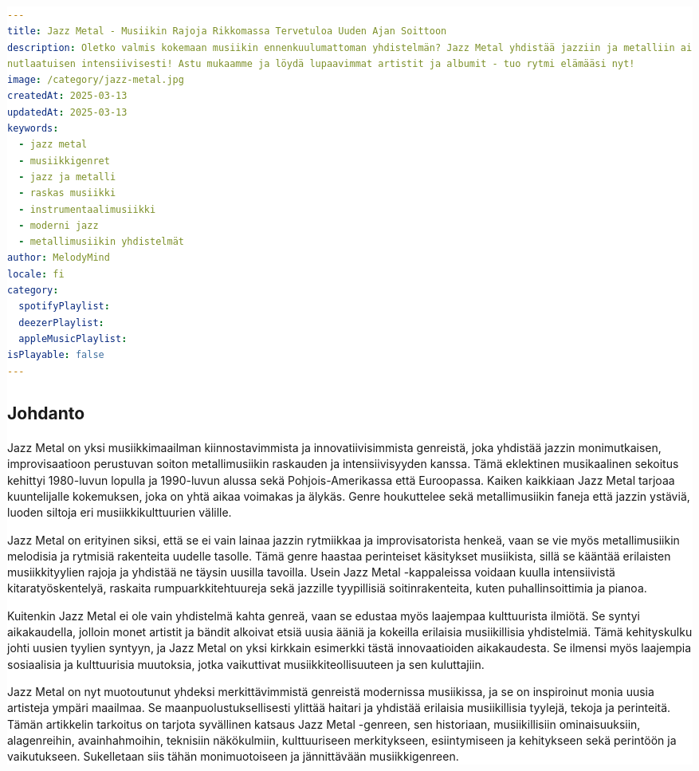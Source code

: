```yaml
---
title: Jazz Metal - Musiikin Rajoja Rikkomassa Tervetuloa Uuden Ajan Soittoon
description: Oletko valmis kokemaan musiikin ennenkuulumattoman yhdistelmän? Jazz Metal yhdistää jazziin ja metalliin ainutlaatuisen intensiivisesti! Astu mukaamme ja löydä lupaavimmat artistit ja albumit - tuo rytmi elämääsi nyt!
image: /category/jazz-metal.jpg
createdAt: 2025-03-13
updatedAt: 2025-03-13
keywords:
  - jazz metal
  - musiikkigenret
  - jazz ja metalli
  - raskas musiikki
  - instrumentaalimusiikki
  - moderni jazz
  - metallimusiikin yhdistelmät
author: MelodyMind
locale: fi
category:
  spotifyPlaylist: 
  deezerPlaylist: 
  appleMusicPlaylist: 
isPlayable: false
---
```



## Johdanto


Jazz Metal on yksi musiikkimaailman kiinnostavimmista ja innovatiivisimmista genreistä, joka yhdistää jazzin monimutkaisen, improvisaatioon perustuvan soiton metallimusiikin raskauden ja intensiivisyyden kanssa. Tämä eklektinen musikaalinen sekoitus kehittyi 1980-luvun lopulla ja 1990-luvun alussa sekä Pohjois-Amerikassa että Euroopassa. Kaiken kaikkiaan Jazz Metal tarjoaa kuuntelijalle kokemuksen, joka on yhtä aikaa voimakas ja älykäs. Genre houkuttelee sekä metallimusiikin faneja että jazzin ystäviä, luoden siltoja eri musiikkikulttuurien välille.

Jazz Metal on erityinen siksi, että se ei vain lainaa jazzin rytmiikkaa ja improvisatorista henkeä, vaan se vie myös metallimusiikin melodisia ja rytmisiä rakenteita uudelle tasolle. Tämä genre haastaa perinteiset käsitykset musiikista, sillä se kääntää erilaisten musiikkityylien rajoja ja yhdistää ne täysin uusilla tavoilla. Usein Jazz Metal -kappaleissa voidaan kuulla intensiivistä kitaratyöskentelyä, raskaita rumpuarkkitehtuureja sekä jazzille tyypillisiä soitinrakenteita, kuten puhallinsoittimia ja pianoa. 

Kuitenkin Jazz Metal ei ole vain yhdistelmä kahta genreä, vaan se edustaa myös laajempaa kulttuurista ilmiötä. Se syntyi aikakaudella, jolloin monet artistit ja bändit alkoivat etsiä uusia ääniä ja kokeilla erilaisia musiikillisia yhdistelmiä. Tämä kehityskulku johti uusien tyylien syntyyn, ja Jazz Metal on yksi kirkkain esimerkki tästä innovaatioiden aikakaudesta. Se ilmensi myös laajempia sosiaalisia ja kulttuurisia muutoksia, jotka vaikuttivat musiikkiteollisuuteen ja sen kuluttajiin.

Jazz Metal on nyt muotoutunut yhdeksi merkittävimmistä genreistä modernissa musiikissa, ja se on inspiroinut monia uusia artisteja ympäri maailmaa. Se maanpuolustuksellisesti ylittää haitari ja yhdistää erilaisia musiikillisia tyylejä, tekoja ja perinteitä. Tämän artikkelin tarkoitus on tarjota syvällinen katsaus Jazz Metal -genreen, sen historiaan, musiikillisiin ominaisuuksiin, alagenreihin, avainhahmoihin, teknisiin näkökulmiin, kulttuuriseen merkitykseen, esiintymiseen ja kehitykseen sekä perintöön ja vaikutukseen. Sukelletaan siis tähän monimuotoiseen ja jännittävään musiikkigenreen.
